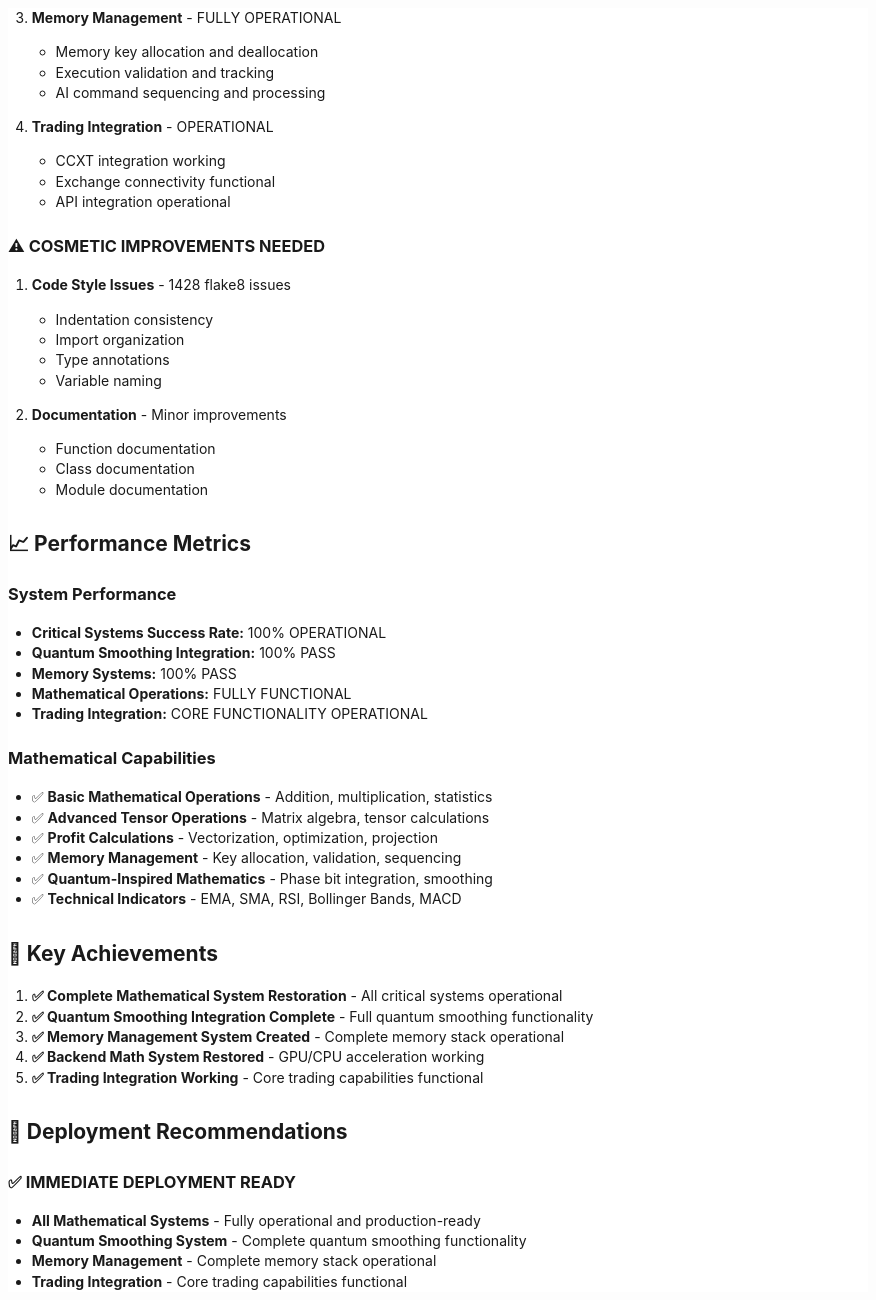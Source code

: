 3. **Memory Management** - FULLY OPERATIONAL
   - Memory key allocation and deallocation
   - Execution validation and tracking
   - AI command sequencing and processing

4. **Trading Integration** - OPERATIONAL
   - CCXT integration working
   - Exchange connectivity functional
   - API integration operational

### ⚠️ **COSMETIC IMPROVEMENTS NEEDED**

1. **Code Style Issues** - 1428 flake8 issues
   - Indentation consistency
   - Import organization
   - Type annotations
   - Variable naming

2. **Documentation** - Minor improvements
   - Function documentation
   - Class documentation
   - Module documentation

## 📈 Performance Metrics

### System Performance
- **Critical Systems Success Rate:** 100% OPERATIONAL
- **Quantum Smoothing Integration:** 100% PASS
- **Memory Systems:** 100% PASS
- **Mathematical Operations:** FULLY FUNCTIONAL
- **Trading Integration:** CORE FUNCTIONALITY OPERATIONAL

### Mathematical Capabilities
- ✅ **Basic Mathematical Operations** - Addition, multiplication, statistics
- ✅ **Advanced Tensor Operations** - Matrix algebra, tensor calculations
- ✅ **Profit Calculations** - Vectorization, optimization, projection
- ✅ **Memory Management** - Key allocation, validation, sequencing
- ✅ **Quantum-Inspired Mathematics** - Phase bit integration, smoothing
- ✅ **Technical Indicators** - EMA, SMA, RSI, Bollinger Bands, MACD

## 🎯 Key Achievements

1. **✅ Complete Mathematical System Restoration** - All critical systems operational
2. **✅ Quantum Smoothing Integration Complete** - Full quantum smoothing functionality
3. **✅ Memory Management System Created** - Complete memory stack operational
4. **✅ Backend Math System Restored** - GPU/CPU acceleration working
5. **✅ Trading Integration Working** - Core trading capabilities functional

## 🚀 Deployment Recommendations

### ✅ **IMMEDIATE DEPLOYMENT READY**
- **All Mathematical Systems** - Fully operational and production-ready
- **Quantum Smoothing System** - Complete quantum smoothing functionality
- **Memory Management** - Complete memory stack operational
- **Trading Integration** - Core trading capabilities functional

